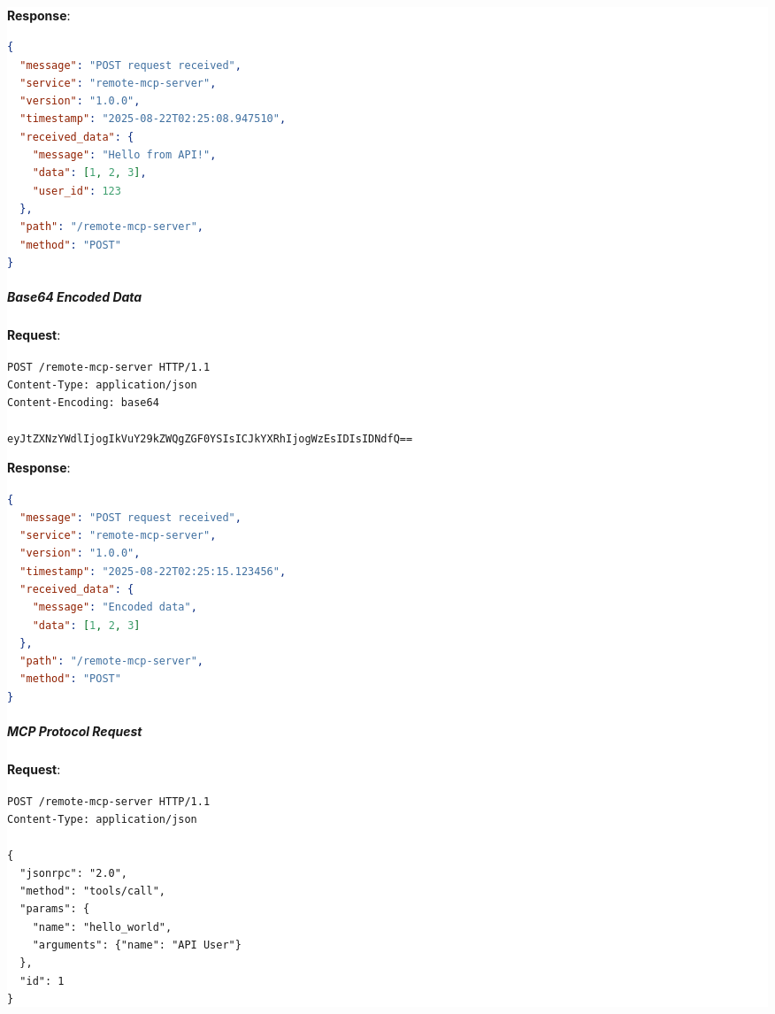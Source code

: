 **Response**:
```json
{
  "message": "POST request received",
  "service": "remote-mcp-server",
  "version": "1.0.0",
  "timestamp": "2025-08-22T02:25:08.947510",
  "received_data": {
    "message": "Hello from API!",
    "data": [1, 2, 3], 
    "user_id": 123
  },
  "path": "/remote-mcp-server",
  "method": "POST"
}
```

##### Base64 Encoded Data

**Request**:
```http
POST /remote-mcp-server HTTP/1.1
Content-Type: application/json
Content-Encoding: base64

eyJtZXNzYWdlIjogIkVuY29kZWQgZGF0YSIsICJkYXRhIjogWzEsIDIsIDNdfQ==
```

**Response**:
```json
{
  "message": "POST request received",
  "service": "remote-mcp-server", 
  "version": "1.0.0",
  "timestamp": "2025-08-22T02:25:15.123456",
  "received_data": {
    "message": "Encoded data",
    "data": [1, 2, 3]
  },
  "path": "/remote-mcp-server",
  "method": "POST"
}
```

##### MCP Protocol Request

**Request**:
```http
POST /remote-mcp-server HTTP/1.1
Content-Type: application/json

{
  "jsonrpc": "2.0",
  "method": "tools/call",
  "params": {
    "name": "hello_world",
    "arguments": {"name": "API User"}
  },
  "id": 1
}
```
